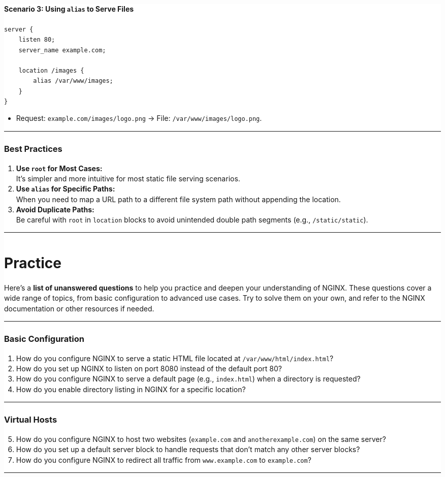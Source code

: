#### Scenario 3: Using `alias` to Serve Files
```nginx
server {
    listen 80;
    server_name example.com;

    location /images {
        alias /var/www/images;
    }
}
```
- Request: `example.com/images/logo.png` → File: `/var/www/images/logo.png`.

---

### **Best Practices**
1. **Use `root` for Most Cases:**  
   It’s simpler and more intuitive for most static file serving scenarios.  
2. **Use `alias` for Specific Paths:**  
   When you need to map a URL path to a different file system path without appending the location.  
3. **Avoid Duplicate Paths:**  
   Be careful with `root` in `location` blocks to avoid unintended double path segments (e.g., `/static/static`).  

---

# Practice

Here’s a **list of unanswered questions** to help you practice and deepen your understanding of NGINX. These questions cover a wide range of topics, from basic configuration to advanced use cases. Try to solve them on your own, and refer to the NGINX documentation or other resources if needed.

---

### **Basic Configuration**
1. How do you configure NGINX to serve a static HTML file located at `/var/www/html/index.html`?
2. How do you set up NGINX to listen on port 8080 instead of the default port 80?
3. How do you configure NGINX to serve a default page (e.g., `index.html`) when a directory is requested?
4. How do you enable directory listing in NGINX for a specific location?

---

### **Virtual Hosts**
5. How do you configure NGINX to host two websites (`example.com` and `anotherexample.com`) on the same server?
6. How do you set up a default server block to handle requests that don’t match any other server blocks?
7. How do you configure NGINX to redirect all traffic from `www.example.com` to `example.com`?

---
